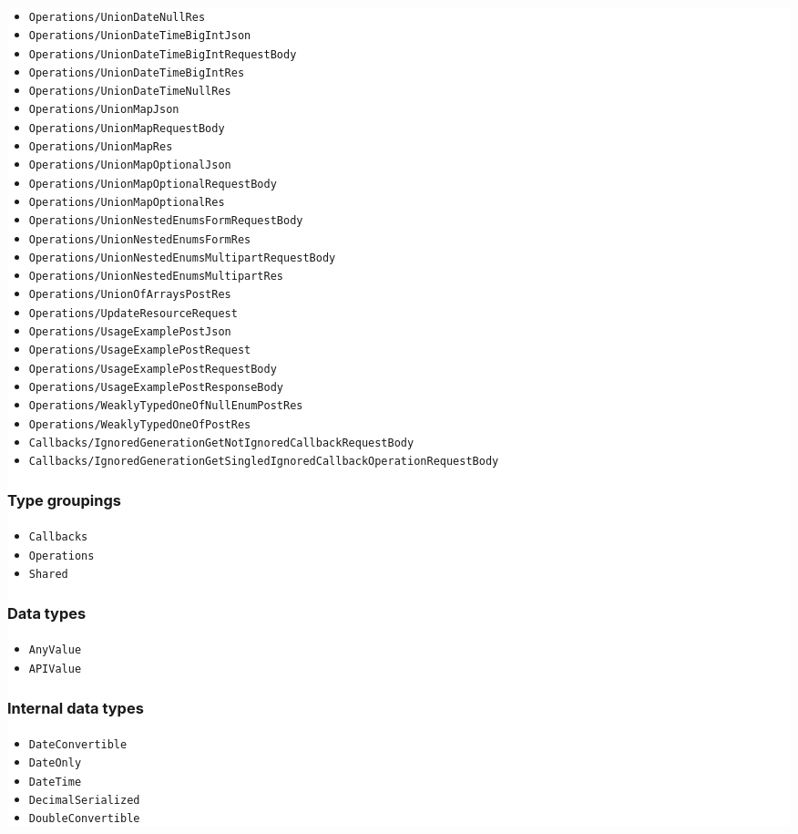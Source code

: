 - ``Operations/UnionDateNullRes``
- ``Operations/UnionDateTimeBigIntJson``
- ``Operations/UnionDateTimeBigIntRequestBody``
- ``Operations/UnionDateTimeBigIntRes``
- ``Operations/UnionDateTimeNullRes``
- ``Operations/UnionMapJson``
- ``Operations/UnionMapRequestBody``
- ``Operations/UnionMapRes``
- ``Operations/UnionMapOptionalJson``
- ``Operations/UnionMapOptionalRequestBody``
- ``Operations/UnionMapOptionalRes``
- ``Operations/UnionNestedEnumsFormRequestBody``
- ``Operations/UnionNestedEnumsFormRes``
- ``Operations/UnionNestedEnumsMultipartRequestBody``
- ``Operations/UnionNestedEnumsMultipartRes``
- ``Operations/UnionOfArraysPostRes``
- ``Operations/UpdateResourceRequest``
- ``Operations/UsageExamplePostJson``
- ``Operations/UsageExamplePostRequest``
- ``Operations/UsageExamplePostRequestBody``
- ``Operations/UsageExamplePostResponseBody``
- ``Operations/WeaklyTypedOneOfNullEnumPostRes``
- ``Operations/WeaklyTypedOneOfPostRes``
- ``Callbacks/IgnoredGenerationGetNotIgnoredCallbackRequestBody``
- ``Callbacks/IgnoredGenerationGetSingledIgnoredCallbackOperationRequestBody``

### Type groupings
- ``Callbacks``
- ``Operations``
- ``Shared``

### Data types

- ``AnyValue``
- ``APIValue``

### Internal data types

- ``DateConvertible``
- ``DateOnly``
- ``DateTime``
- ``DecimalSerialized``
- ``DoubleConvertible``
